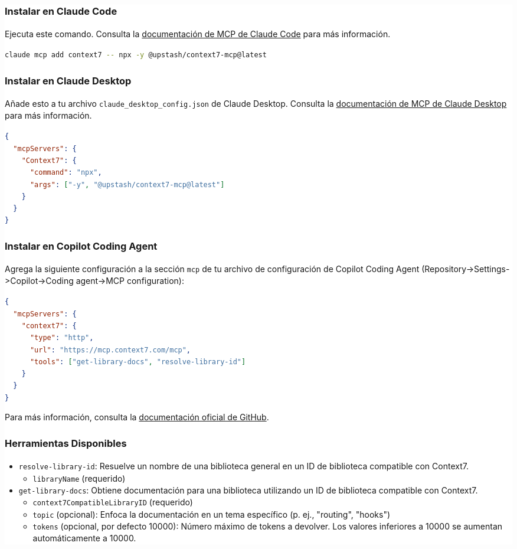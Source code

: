 ### Instalar en Claude Code

Ejecuta este comando. Consulta la [documentación de MCP de Claude Code](https://docs.anthropic.com/en/docs/agents-and-tools/claude-code/tutorials#set-up-model-context-protocol-mcp) para más información.

```sh
claude mcp add context7 -- npx -y @upstash/context7-mcp@latest
```

### Instalar en Claude Desktop

Añade esto a tu archivo `claude_desktop_config.json` de Claude Desktop. Consulta la [documentación de MCP de Claude Desktop](https://modelcontextprotocol.io/quickstart/user) para más información.

```json
{
  "mcpServers": {
    "Context7": {
      "command": "npx",
      "args": ["-y", "@upstash/context7-mcp@latest"]
    }
  }
}
```

### Instalar en Copilot Coding Agent

Agrega la siguiente configuración a la sección `mcp` de tu archivo de configuración de Copilot Coding Agent (Repository->Settings->Copilot->Coding agent->MCP configuration):

```json
{
  "mcpServers": {
    "context7": {
      "type": "http",
      "url": "https://mcp.context7.com/mcp",
      "tools": ["get-library-docs", "resolve-library-id"]
    }
  }
}
```

Para más información, consulta la [documentación oficial de GitHub](https://docs.github.com/en/enterprise-cloud@latest/copilot/how-tos/agents/copilot-coding-agent/extending-copilot-coding-agent-with-mcp).

### Herramientas Disponibles

- `resolve-library-id`: Resuelve un nombre de una biblioteca general en un ID de biblioteca compatible con Context7.
  - `libraryName` (requerido)
- `get-library-docs`: Obtiene documentación para una biblioteca utilizando un ID de biblioteca compatible con Context7.
  - `context7CompatibleLibraryID` (requerido)
  - `topic` (opcional): Enfoca la documentación en un tema específico (p. ej., "routing", "hooks")
  - `tokens` (opcional, por defecto 10000): Número máximo de tokens a devolver. Los valores inferiores a 10000 se aumentan automáticamente a 10000.
